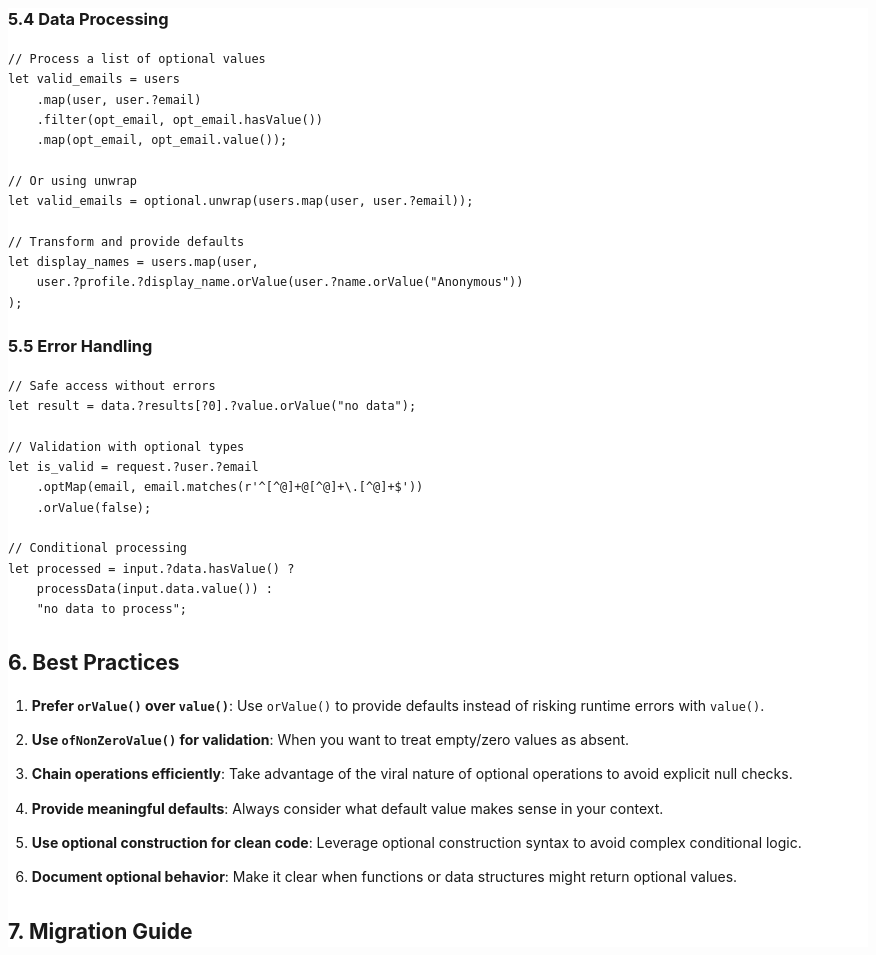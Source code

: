 ### 5.4 Data Processing

```cel
// Process a list of optional values
let valid_emails = users
    .map(user, user.?email)
    .filter(opt_email, opt_email.hasValue())
    .map(opt_email, opt_email.value());

// Or using unwrap
let valid_emails = optional.unwrap(users.map(user, user.?email));

// Transform and provide defaults
let display_names = users.map(user, 
    user.?profile.?display_name.orValue(user.?name.orValue("Anonymous"))
);
```

### 5.5 Error Handling

```cel
// Safe access without errors
let result = data.?results[?0].?value.orValue("no data");

// Validation with optional types
let is_valid = request.?user.?email
    .optMap(email, email.matches(r'^[^@]+@[^@]+\.[^@]+$'))
    .orValue(false);

// Conditional processing
let processed = input.?data.hasValue() ? 
    processData(input.data.value()) : 
    "no data to process";
```

## 6. Best Practices

1. **Prefer `orValue()` over `value()`**: Use `orValue()` to provide defaults instead of risking runtime errors with `value()`.

2. **Use `ofNonZeroValue()` for validation**: When you want to treat empty/zero values as absent.

3. **Chain operations efficiently**: Take advantage of the viral nature of optional operations to avoid explicit null checks.

4. **Provide meaningful defaults**: Always consider what default value makes sense in your context.

5. **Use optional construction for clean code**: Leverage optional construction syntax to avoid complex conditional logic.

6. **Document optional behavior**: Make it clear when functions or data structures might return optional values.

## 7. Migration Guide

